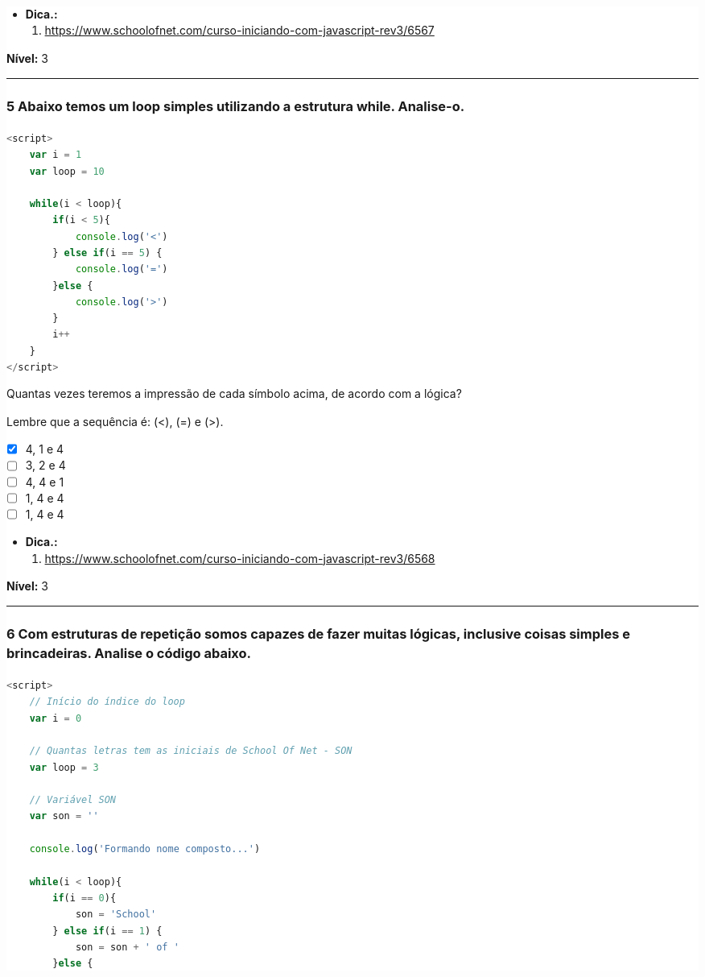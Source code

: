* **Dica.:** 
    1. <https://www.schoolofnet.com/curso-iniciando-com-javascript-rev3/6567>

**Nível:** 3        
        
***

### 5 Abaixo temos um loop simples utilizando a estrutura while. Analise-o.

```javascript
<script>
    var i = 1
    var loop = 10

    while(i < loop){
        if(i < 5){
            console.log('<')
        } else if(i == 5) {
            console.log('=')
        }else {
            console.log('>')
        }
        i++
    }
</script>
```

Quantas vezes teremos a impressão de cada símbolo acima, de acordo com a lógica?

Lembre que a sequência é: (<), (=) e (>). 

- [x] 4, 1 e 4 
- [ ] 3, 2 e 4
- [ ] 4, 4 e 1
- [ ] 1, 4 e 4
- [ ] 1, 4 e 4

* **Dica.:** 
    1. <https://www.schoolofnet.com/curso-iniciando-com-javascript-rev3/6568>

**Nível:** 3 

***

### 6 Com estruturas de repetição somos capazes de fazer muitas lógicas, inclusive coisas simples e brincadeiras. Analise o código abaixo.

```javascript
<script>
    // Início do índice do loop
    var i = 0

    // Quantas letras tem as iniciais de School Of Net - SON
    var loop = 3

    // Variável SON
    var son = ''

    console.log('Formando nome composto...')

    while(i < loop){
        if(i == 0){
            son = 'School'
        } else if(i == 1) {
            son = son + ' of '
        }else {
```
